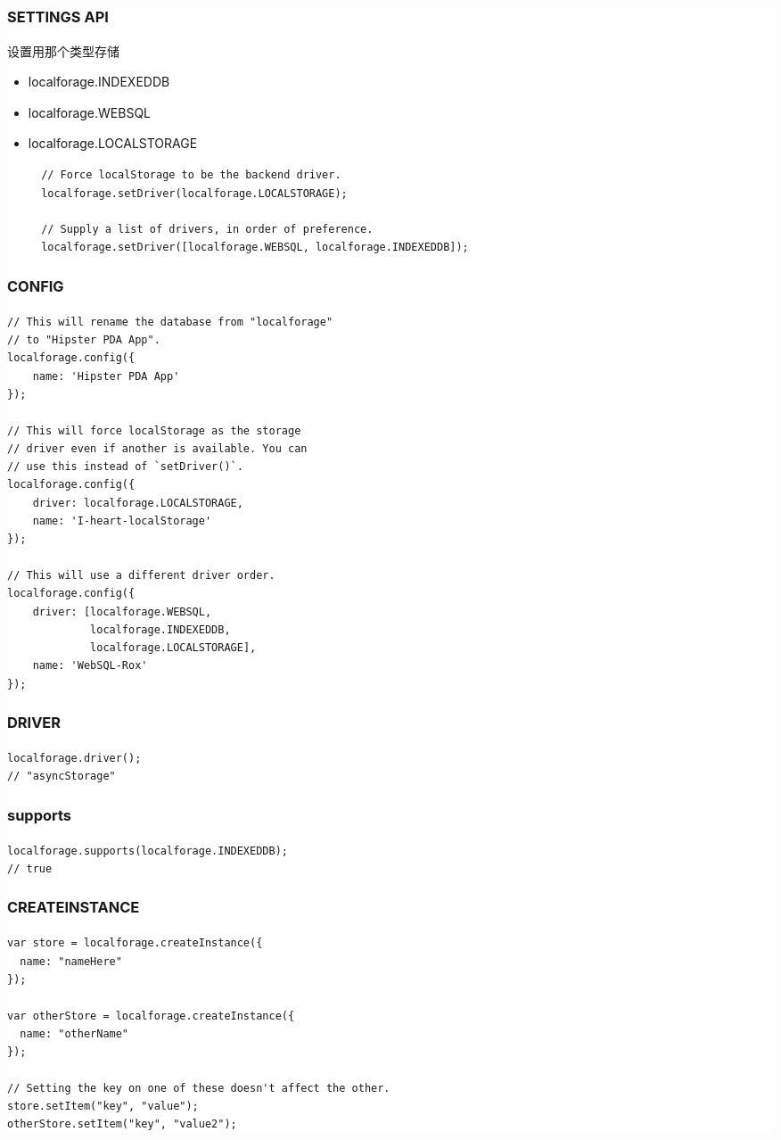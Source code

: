 ### SETTINGS API

设置用那个类型存储

- localforage.INDEXEDDB
- localforage.WEBSQL
- localforage.LOCALSTORAGE

		// Force localStorage to be the backend driver.
		localforage.setDriver(localforage.LOCALSTORAGE);
		
		// Supply a list of drivers, in order of preference.
		localforage.setDriver([localforage.WEBSQL, localforage.INDEXEDDB]);


### CONFIG

	// This will rename the database from "localforage"
	// to "Hipster PDA App".
	localforage.config({
	    name: 'Hipster PDA App'
	});
	
	// This will force localStorage as the storage
	// driver even if another is available. You can
	// use this instead of `setDriver()`.
	localforage.config({
	    driver: localforage.LOCALSTORAGE,
	    name: 'I-heart-localStorage'
	});
	
	// This will use a different driver order.
	localforage.config({
	    driver: [localforage.WEBSQL,
	             localforage.INDEXEDDB,
	             localforage.LOCALSTORAGE],
	    name: 'WebSQL-Rox'
	});


### DRIVER

	localforage.driver();
	// "asyncStorage"


### supports
	localforage.supports(localforage.INDEXEDDB);
	// true


### CREATEINSTANCE

	var store = localforage.createInstance({
	  name: "nameHere"
	});
	
	var otherStore = localforage.createInstance({
	  name: "otherName"
	});
	
	// Setting the key on one of these doesn't affect the other.
	store.setItem("key", "value");
	otherStore.setItem("key", "value2");